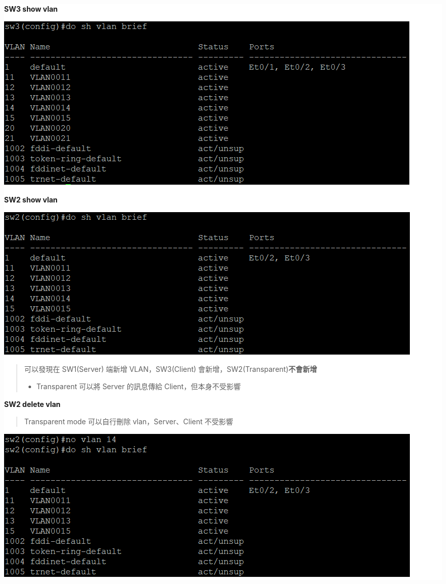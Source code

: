 
**SW3 show vlan**

![](Image/W14-20201216/SW3shvlan.PNG)

**SW2 show vlan**

![](Image/W14-20201216/SW2shvlan.PNG)

> 可以發現在 SW1(Server) 端新增 VLAN，SW3(Client) 會新增，SW2(Transparent)**不會新增**
> * Transparent 可以將 Server 的訊息傳給 Client，但本身不受影響

**SW2 delete vlan**
> Transparent mode 可以自行刪除 vlan，Server、Client 不受影響

![](Image/W14-20201216/novlan.PNG)
